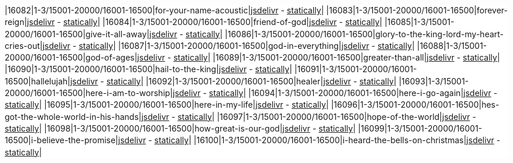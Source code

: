 |16082|1-3/15001-20000/16001-16500|for-your-name-acoustic|[jsdelivr](https://cdn.jsdelivr.net/gh/dbchord/png-old-c-1280x720_1-3/15001-20000/16001-16500/for-your-name-acoustic.png) - [statically](https://cdn.statically.io/gh/dbchord/png-old-c-1280x720_1-3/img/15001-20000/16001-16500/for-your-name-acoustic.png)|
|16083|1-3/15001-20000/16001-16500|forever-reign|[jsdelivr](https://cdn.jsdelivr.net/gh/dbchord/png-old-c-1280x720_1-3/15001-20000/16001-16500/forever-reign.png) - [statically](https://cdn.statically.io/gh/dbchord/png-old-c-1280x720_1-3/img/15001-20000/16001-16500/forever-reign.png)|
|16084|1-3/15001-20000/16001-16500|friend-of-god|[jsdelivr](https://cdn.jsdelivr.net/gh/dbchord/png-old-c-1280x720_1-3/15001-20000/16001-16500/friend-of-god.png) - [statically](https://cdn.statically.io/gh/dbchord/png-old-c-1280x720_1-3/img/15001-20000/16001-16500/friend-of-god.png)|
|16085|1-3/15001-20000/16001-16500|give-it-all-away|[jsdelivr](https://cdn.jsdelivr.net/gh/dbchord/png-old-c-1280x720_1-3/15001-20000/16001-16500/give-it-all-away.png) - [statically](https://cdn.statically.io/gh/dbchord/png-old-c-1280x720_1-3/img/15001-20000/16001-16500/give-it-all-away.png)|
|16086|1-3/15001-20000/16001-16500|glory-to-the-king-lord-my-heart-cries-out|[jsdelivr](https://cdn.jsdelivr.net/gh/dbchord/png-old-c-1280x720_1-3/15001-20000/16001-16500/glory-to-the-king-lord-my-heart-cries-out.png) - [statically](https://cdn.statically.io/gh/dbchord/png-old-c-1280x720_1-3/img/15001-20000/16001-16500/glory-to-the-king-lord-my-heart-cries-out.png)|
|16087|1-3/15001-20000/16001-16500|god-in-everything|[jsdelivr](https://cdn.jsdelivr.net/gh/dbchord/png-old-c-1280x720_1-3/15001-20000/16001-16500/god-in-everything.png) - [statically](https://cdn.statically.io/gh/dbchord/png-old-c-1280x720_1-3/img/15001-20000/16001-16500/god-in-everything.png)|
|16088|1-3/15001-20000/16001-16500|god-of-ages|[jsdelivr](https://cdn.jsdelivr.net/gh/dbchord/png-old-c-1280x720_1-3/15001-20000/16001-16500/god-of-ages.png) - [statically](https://cdn.statically.io/gh/dbchord/png-old-c-1280x720_1-3/img/15001-20000/16001-16500/god-of-ages.png)|
|16089|1-3/15001-20000/16001-16500|greater-than-all|[jsdelivr](https://cdn.jsdelivr.net/gh/dbchord/png-old-c-1280x720_1-3/15001-20000/16001-16500/greater-than-all.png) - [statically](https://cdn.statically.io/gh/dbchord/png-old-c-1280x720_1-3/img/15001-20000/16001-16500/greater-than-all.png)|
|16090|1-3/15001-20000/16001-16500|hail-to-the-king|[jsdelivr](https://cdn.jsdelivr.net/gh/dbchord/png-old-c-1280x720_1-3/15001-20000/16001-16500/hail-to-the-king.png) - [statically](https://cdn.statically.io/gh/dbchord/png-old-c-1280x720_1-3/img/15001-20000/16001-16500/hail-to-the-king.png)|
|16091|1-3/15001-20000/16001-16500|hallelujah|[jsdelivr](https://cdn.jsdelivr.net/gh/dbchord/png-old-c-1280x720_1-3/15001-20000/16001-16500/hallelujah.png) - [statically](https://cdn.statically.io/gh/dbchord/png-old-c-1280x720_1-3/img/15001-20000/16001-16500/hallelujah.png)|
|16092|1-3/15001-20000/16001-16500|healer|[jsdelivr](https://cdn.jsdelivr.net/gh/dbchord/png-old-c-1280x720_1-3/15001-20000/16001-16500/healer.png) - [statically](https://cdn.statically.io/gh/dbchord/png-old-c-1280x720_1-3/img/15001-20000/16001-16500/healer.png)|
|16093|1-3/15001-20000/16001-16500|here-i-am-to-worship|[jsdelivr](https://cdn.jsdelivr.net/gh/dbchord/png-old-c-1280x720_1-3/15001-20000/16001-16500/here-i-am-to-worship.png) - [statically](https://cdn.statically.io/gh/dbchord/png-old-c-1280x720_1-3/img/15001-20000/16001-16500/here-i-am-to-worship.png)|
|16094|1-3/15001-20000/16001-16500|here-i-go-again|[jsdelivr](https://cdn.jsdelivr.net/gh/dbchord/png-old-c-1280x720_1-3/15001-20000/16001-16500/here-i-go-again.png) - [statically](https://cdn.statically.io/gh/dbchord/png-old-c-1280x720_1-3/img/15001-20000/16001-16500/here-i-go-again.png)|
|16095|1-3/15001-20000/16001-16500|here-in-my-life|[jsdelivr](https://cdn.jsdelivr.net/gh/dbchord/png-old-c-1280x720_1-3/15001-20000/16001-16500/here-in-my-life.png) - [statically](https://cdn.statically.io/gh/dbchord/png-old-c-1280x720_1-3/img/15001-20000/16001-16500/here-in-my-life.png)|
|16096|1-3/15001-20000/16001-16500|hes-got-the-whole-world-in-his-hands|[jsdelivr](https://cdn.jsdelivr.net/gh/dbchord/png-old-c-1280x720_1-3/15001-20000/16001-16500/hes-got-the-whole-world-in-his-hands.png) - [statically](https://cdn.statically.io/gh/dbchord/png-old-c-1280x720_1-3/img/15001-20000/16001-16500/hes-got-the-whole-world-in-his-hands.png)|
|16097|1-3/15001-20000/16001-16500|hope-of-the-world|[jsdelivr](https://cdn.jsdelivr.net/gh/dbchord/png-old-c-1280x720_1-3/15001-20000/16001-16500/hope-of-the-world.png) - [statically](https://cdn.statically.io/gh/dbchord/png-old-c-1280x720_1-3/img/15001-20000/16001-16500/hope-of-the-world.png)|
|16098|1-3/15001-20000/16001-16500|how-great-is-our-god|[jsdelivr](https://cdn.jsdelivr.net/gh/dbchord/png-old-c-1280x720_1-3/15001-20000/16001-16500/how-great-is-our-god.png) - [statically](https://cdn.statically.io/gh/dbchord/png-old-c-1280x720_1-3/img/15001-20000/16001-16500/how-great-is-our-god.png)|
|16099|1-3/15001-20000/16001-16500|i-believe-the-promise|[jsdelivr](https://cdn.jsdelivr.net/gh/dbchord/png-old-c-1280x720_1-3/15001-20000/16001-16500/i-believe-the-promise.png) - [statically](https://cdn.statically.io/gh/dbchord/png-old-c-1280x720_1-3/img/15001-20000/16001-16500/i-believe-the-promise.png)|
|16100|1-3/15001-20000/16001-16500|i-heard-the-bells-on-christmas|[jsdelivr](https://cdn.jsdelivr.net/gh/dbchord/png-old-c-1280x720_1-3/15001-20000/16001-16500/i-heard-the-bells-on-christmas.png) - [statically](https://cdn.statically.io/gh/dbchord/png-old-c-1280x720_1-3/img/15001-20000/16001-16500/i-heard-the-bells-on-christmas.png)|